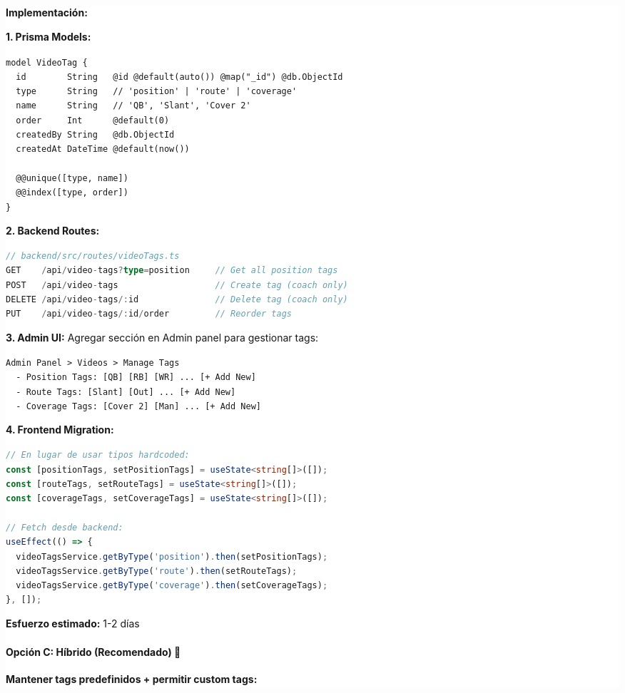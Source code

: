 **Implementación:**

**1. Prisma Models:**
```prisma
model VideoTag {
  id        String   @id @default(auto()) @map("_id") @db.ObjectId
  type      String   // 'position' | 'route' | 'coverage'
  name      String   // 'QB', 'Slant', 'Cover 2'
  order     Int      @default(0)
  createdBy String   @db.ObjectId
  createdAt DateTime @default(now())

  @@unique([type, name])
  @@index([type, order])
}
```

**2. Backend Routes:**
```typescript
// backend/src/routes/videoTags.ts
GET    /api/video-tags?type=position     // Get all position tags
POST   /api/video-tags                   // Create tag (coach only)
DELETE /api/video-tags/:id               // Delete tag (coach only)
PUT    /api/video-tags/:id/order         // Reorder tags
```

**3. Admin UI:**
Agregar sección en Admin panel para gestionar tags:
```
Admin Panel > Videos > Manage Tags
  - Position Tags: [QB] [RB] [WR] ... [+ Add New]
  - Route Tags: [Slant] [Out] ... [+ Add New]
  - Coverage Tags: [Cover 2] [Man] ... [+ Add New]
```

**4. Frontend Migration:**
```typescript
// En lugar de usar tipos hardcoded:
const [positionTags, setPositionTags] = useState<string[]>([]);
const [routeTags, setRouteTags] = useState<string[]>([]);
const [coverageTags, setCoverageTags] = useState<string[]>([]);

// Fetch desde backend:
useEffect(() => {
  videoTagsService.getByType('position').then(setPositionTags);
  videoTagsService.getByType('route').then(setRouteTags);
  videoTagsService.getByType('coverage').then(setCoverageTags);
}, []);
```

**Esfuerzo estimado:** 1-2 días

#### Opción C: Híbrido (Recomendado) 🎯
**Mantener tags predefinidos + permitir custom tags:**
